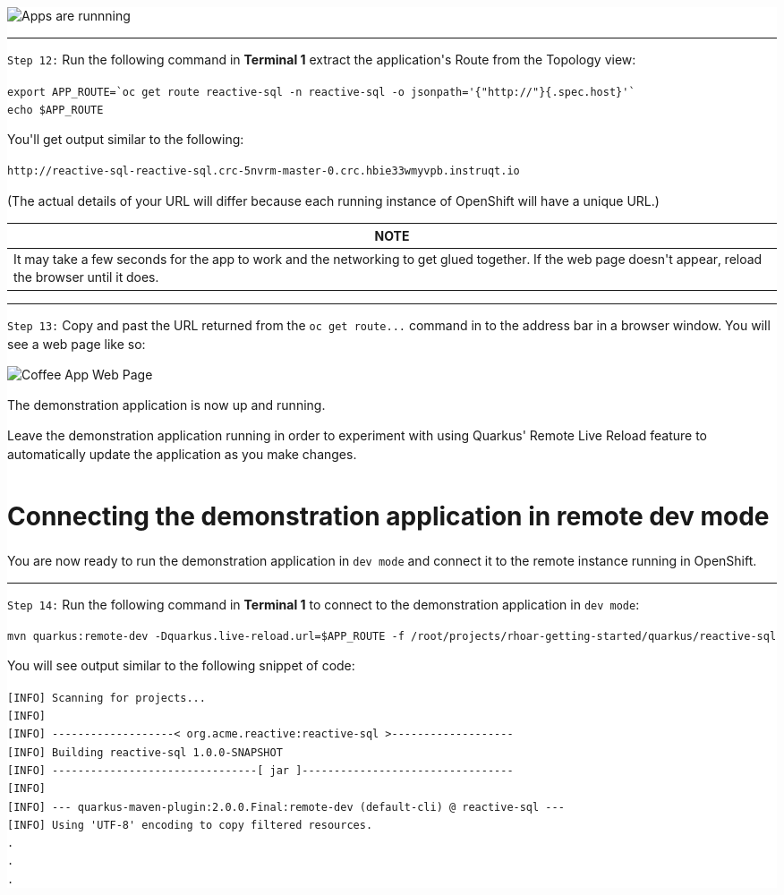 ![Apps are runnning](../assets/react-app-running.png)

----

`Step 12:` Run the following command in **Terminal 1** extract the application's Route from the Topology view:

```
export APP_ROUTE=`oc get route reactive-sql -n reactive-sql -o jsonpath='{"http://"}{.spec.host}'`
echo $APP_ROUTE
```

You'll get output similar to the following:

```
http://reactive-sql-reactive-sql.crc-5nvrm-master-0.crc.hbie33wmyvpb.instruqt.io
```

(The actual details of your URL will differ because each running instance of OpenShift will have a unique URL.)

|NOTE|
|----|
|It may take a few seconds for the app to work and the networking to get glued together. If the web page doesn't appear, reload the browser until it does.|

----

`Step 13:` Copy and past the URL returned from the `oc get route...` command in to the address bar in a browser window. You will see a web page like so:

![Coffee App Web Page](../assets/coffee-web-page-01.png)

The demonstration application is now up and running.

Leave the demonstration application running in order to experiment with using Quarkus' Remote Live Reload feature to automatically update the application as you make changes.

# Connecting the demonstration application in remote dev mode

You are now ready to run the demonstration application in `dev mode` and connect it to the remote instance running in OpenShift.

----

`Step 14:`  Run the following command in **Terminal 1** to connect to the demonstration application in `dev mode`:

```
mvn quarkus:remote-dev -Dquarkus.live-reload.url=$APP_ROUTE -f /root/projects/rhoar-getting-started/quarkus/reactive-sql
```

You will see output similar to the following snippet of code:

```
[INFO] Scanning for projects...
[INFO]
[INFO] -------------------< org.acme.reactive:reactive-sql >-------------------
[INFO] Building reactive-sql 1.0.0-SNAPSHOT
[INFO] --------------------------------[ jar ]---------------------------------
[INFO]
[INFO] --- quarkus-maven-plugin:2.0.0.Final:remote-dev (default-cli) @ reactive-sql ---
[INFO] Using 'UTF-8' encoding to copy filtered resources.
.
.
.
```
